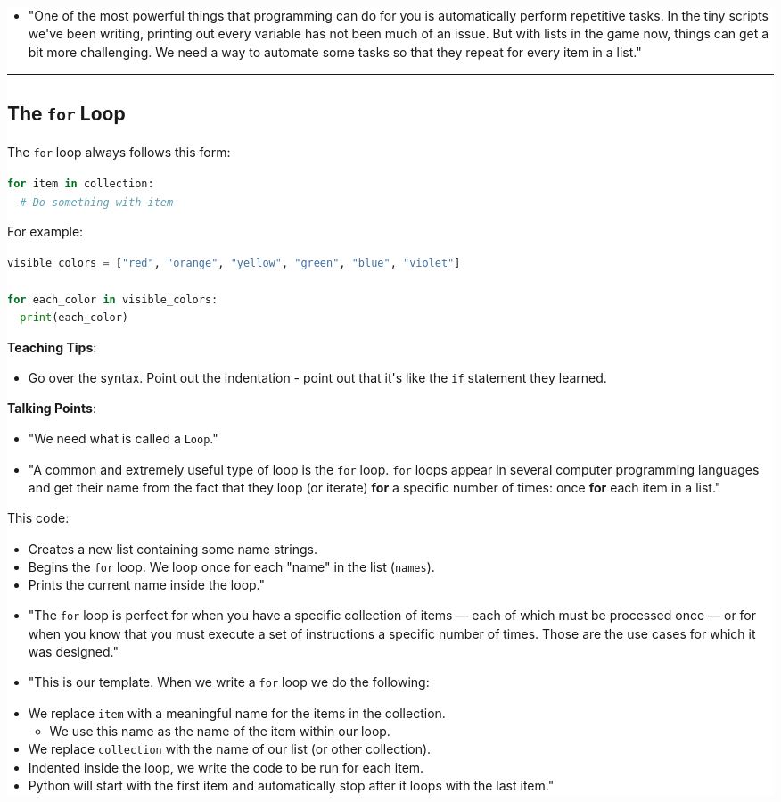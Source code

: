 - "One of the most powerful things that programming can do for you is automatically perform repetitive tasks.
In the tiny scripts we've been writing, printing out every variable has not been much of an issue. But with lists in the game now, things can get a bit more challenging. We need a way to automate some tasks so that they repeat for every item in a list."

</aside>

---

## The `for` Loop



The `for` loop always follows this form:

```python
for item in collection:
  # Do something with item
```

For example:

```python
visible_colors = ["red", "orange", "yellow", "green", "blue", "violet"]

for each_color in visible_colors:
  print(each_color)
```


<aside class="notes">

**Teaching Tips**:

- Go over the syntax.  Point out the indentation - point out that it's like the `if` statement they learned.

**Talking Points**:

- "We need what is called a `Loop`."

- "A common and extremely useful type of loop is the `for` loop. `for` loops appear in several computer programming languages and get their name from the fact that they loop (or iterate) **for** a specific number of times: once **for** each item in a list."

This code:
* Creates a new list containing some name strings.
* Begins the `for` loop. We loop once for each "name" in the list (`names`).
* Prints the current name inside the loop."

- "The `for` loop is perfect for when you have a specific collection of items — each of which must be processed once — or for when you know that you must execute a set of instructions a specific number of times. Those are the use cases for which it was designed."

- "This is our template. When we write a `for` loop we do the following:
* We replace `item` with a meaningful name for the items in the collection.
  * We use this name as the name of the item within our loop.
* We replace `collection` with the name of our list (or other collection).
* Indented inside the loop, we write the code to be run for each item.
* Python will start with the first item and automatically stop after it loops with the last item."
